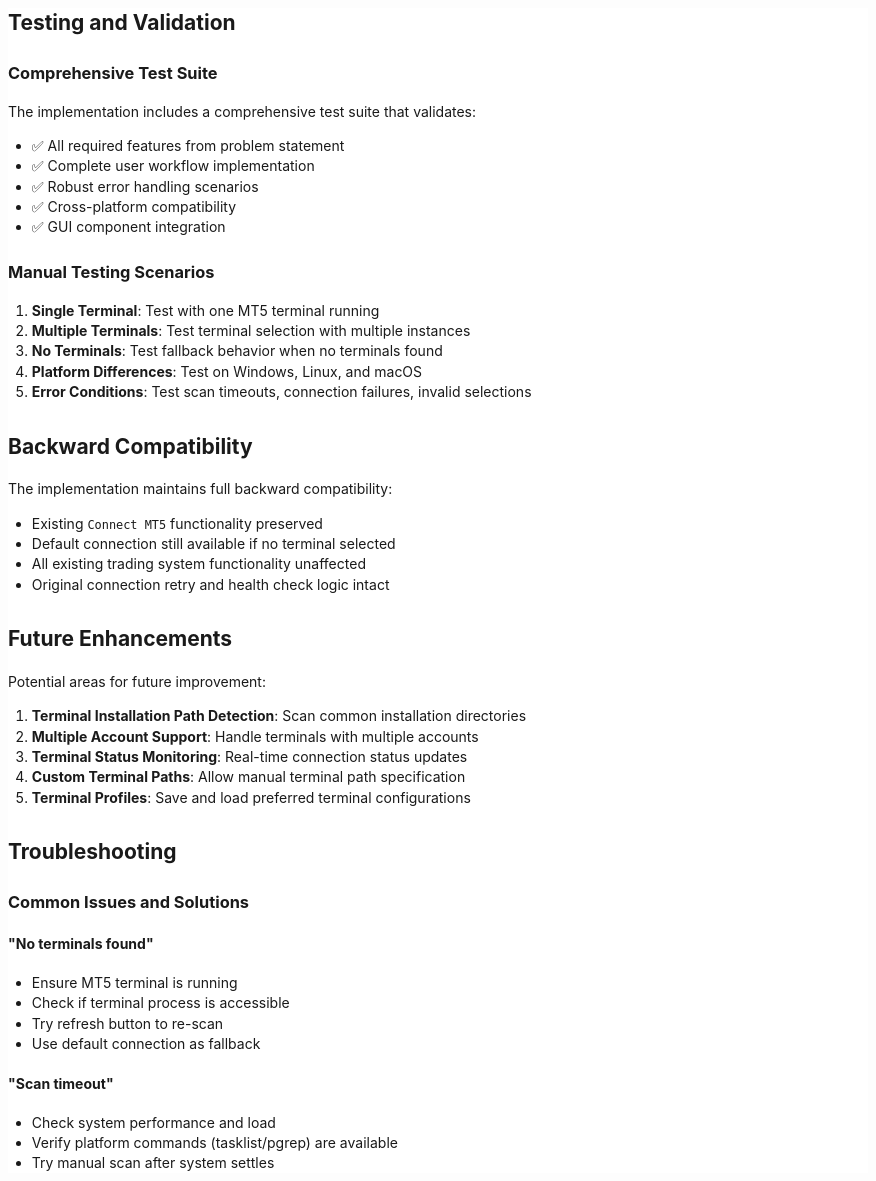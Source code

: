 ## Testing and Validation

### Comprehensive Test Suite
The implementation includes a comprehensive test suite that validates:

- ✅ All required features from problem statement
- ✅ Complete user workflow implementation
- ✅ Robust error handling scenarios
- ✅ Cross-platform compatibility
- ✅ GUI component integration

### Manual Testing Scenarios
1. **Single Terminal**: Test with one MT5 terminal running
2. **Multiple Terminals**: Test terminal selection with multiple instances
3. **No Terminals**: Test fallback behavior when no terminals found
4. **Platform Differences**: Test on Windows, Linux, and macOS
5. **Error Conditions**: Test scan timeouts, connection failures, invalid selections

## Backward Compatibility

The implementation maintains full backward compatibility:

- Existing `Connect MT5` functionality preserved
- Default connection still available if no terminal selected
- All existing trading system functionality unaffected
- Original connection retry and health check logic intact

## Future Enhancements

Potential areas for future improvement:

1. **Terminal Installation Path Detection**: Scan common installation directories
2. **Multiple Account Support**: Handle terminals with multiple accounts
3. **Terminal Status Monitoring**: Real-time connection status updates
4. **Custom Terminal Paths**: Allow manual terminal path specification
5. **Terminal Profiles**: Save and load preferred terminal configurations

## Troubleshooting

### Common Issues and Solutions

#### "No terminals found"
- Ensure MT5 terminal is running
- Check if terminal process is accessible
- Try refresh button to re-scan
- Use default connection as fallback

#### "Scan timeout"
- Check system performance and load
- Verify platform commands (tasklist/pgrep) are available
- Try manual scan after system settles
